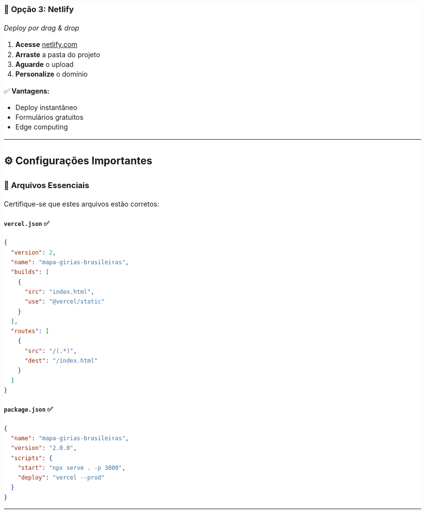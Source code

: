 
### 🥉 **Opção 3: Netlify**
*Deploy por drag & drop*

1. **Acesse** [netlify.com](https://netlify.com)
2. **Arraste** a pasta do projeto
3. **Aguarde** o upload
4. **Personalize** o domínio

✅ **Vantagens:**
- Deploy instantâneo
- Formulários gratuitos
- Edge computing

---

## ⚙️ **Configurações Importantes**

### 📁 **Arquivos Essenciais**

Certifique-se que estes arquivos estão corretos:

#### `vercel.json` ✅
```json
{
  "version": 2,
  "name": "mapa-girias-brasileiras",
  "builds": [
    {
      "src": "index.html",
      "use": "@vercel/static"
    }
  ],
  "routes": [
    {
      "src": "/(.*)",
      "dest": "/index.html"
    }
  ]
}
```

#### `package.json` ✅
```json
{
  "name": "mapa-girias-brasileiras",
  "version": "2.0.0",
  "scripts": {
    "start": "npx serve . -p 3000",
    "deploy": "vercel --prod"
  }
}
```

---